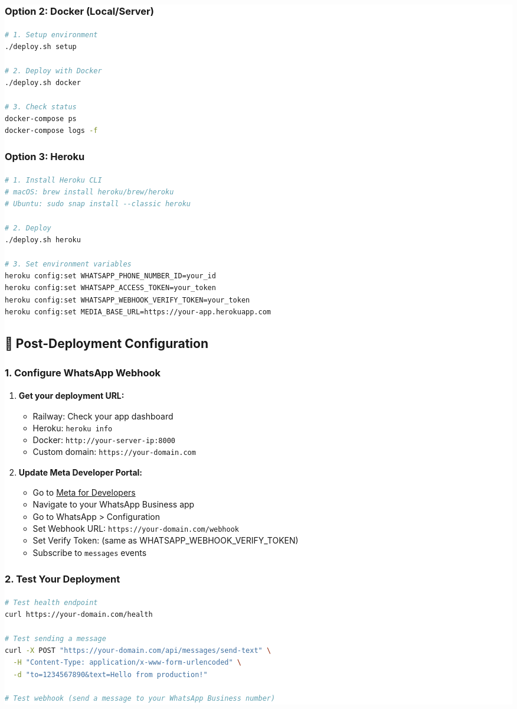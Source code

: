 ### Option 2: Docker (Local/Server)

```bash
# 1. Setup environment
./deploy.sh setup

# 2. Deploy with Docker
./deploy.sh docker

# 3. Check status
docker-compose ps
docker-compose logs -f
```

### Option 3: Heroku

```bash
# 1. Install Heroku CLI
# macOS: brew install heroku/brew/heroku
# Ubuntu: sudo snap install --classic heroku

# 2. Deploy
./deploy.sh heroku

# 3. Set environment variables
heroku config:set WHATSAPP_PHONE_NUMBER_ID=your_id
heroku config:set WHATSAPP_ACCESS_TOKEN=your_token
heroku config:set WHATSAPP_WEBHOOK_VERIFY_TOKEN=your_token
heroku config:set MEDIA_BASE_URL=https://your-app.herokuapp.com
```

## 🔧 Post-Deployment Configuration

### 1. Configure WhatsApp Webhook

1. **Get your deployment URL:**
   - Railway: Check your app dashboard
   - Heroku: `heroku info`
   - Docker: `http://your-server-ip:8000`
   - Custom domain: `https://your-domain.com`

2. **Update Meta Developer Portal:**
   - Go to [Meta for Developers](https://developers.facebook.com/)
   - Navigate to your WhatsApp Business app
   - Go to WhatsApp > Configuration
   - Set Webhook URL: `https://your-domain.com/webhook`
   - Set Verify Token: (same as WHATSAPP_WEBHOOK_VERIFY_TOKEN)
   - Subscribe to `messages` events

### 2. Test Your Deployment

```bash
# Test health endpoint
curl https://your-domain.com/health

# Test sending a message
curl -X POST "https://your-domain.com/api/messages/send-text" \
  -H "Content-Type: application/x-www-form-urlencoded" \
  -d "to=1234567890&text=Hello from production!"

# Test webhook (send a message to your WhatsApp Business number)
```
